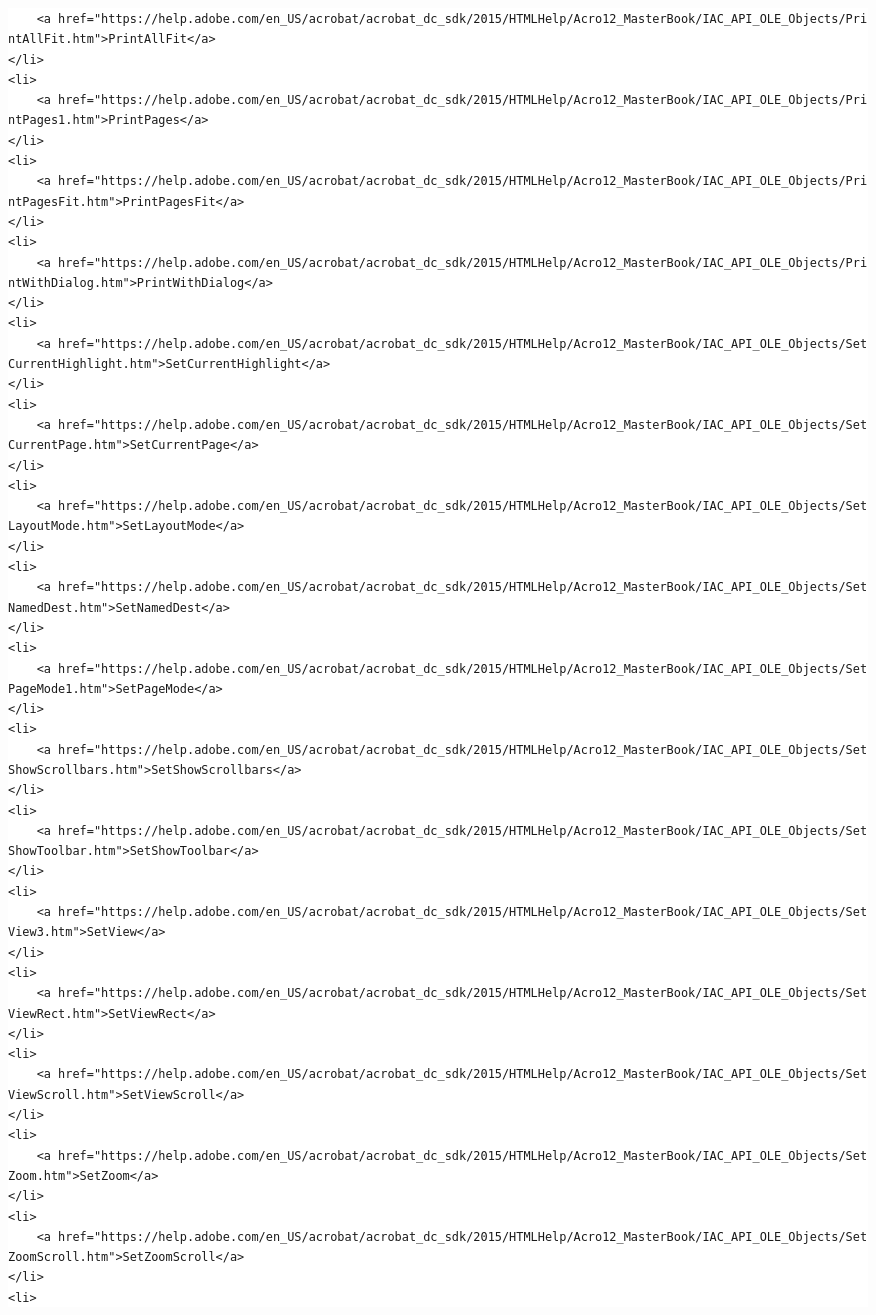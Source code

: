         <a href="https://help.adobe.com/en_US/acrobat/acrobat_dc_sdk/2015/HTMLHelp/Acro12_MasterBook/IAC_API_OLE_Objects/PrintAllFit.htm">PrintAllFit</a>
    </li>
    <li>
        <a href="https://help.adobe.com/en_US/acrobat/acrobat_dc_sdk/2015/HTMLHelp/Acro12_MasterBook/IAC_API_OLE_Objects/PrintPages1.htm">PrintPages</a>
    </li>
    <li>
        <a href="https://help.adobe.com/en_US/acrobat/acrobat_dc_sdk/2015/HTMLHelp/Acro12_MasterBook/IAC_API_OLE_Objects/PrintPagesFit.htm">PrintPagesFit</a>
    </li>
    <li>
        <a href="https://help.adobe.com/en_US/acrobat/acrobat_dc_sdk/2015/HTMLHelp/Acro12_MasterBook/IAC_API_OLE_Objects/PrintWithDialog.htm">PrintWithDialog</a>
    </li>
    <li>
        <a href="https://help.adobe.com/en_US/acrobat/acrobat_dc_sdk/2015/HTMLHelp/Acro12_MasterBook/IAC_API_OLE_Objects/SetCurrentHighlight.htm">SetCurrentHighlight</a>
    </li>
    <li>
        <a href="https://help.adobe.com/en_US/acrobat/acrobat_dc_sdk/2015/HTMLHelp/Acro12_MasterBook/IAC_API_OLE_Objects/SetCurrentPage.htm">SetCurrentPage</a>
    </li>
    <li>
        <a href="https://help.adobe.com/en_US/acrobat/acrobat_dc_sdk/2015/HTMLHelp/Acro12_MasterBook/IAC_API_OLE_Objects/SetLayoutMode.htm">SetLayoutMode</a>
    </li>
    <li>
        <a href="https://help.adobe.com/en_US/acrobat/acrobat_dc_sdk/2015/HTMLHelp/Acro12_MasterBook/IAC_API_OLE_Objects/SetNamedDest.htm">SetNamedDest</a>
    </li>
    <li>
        <a href="https://help.adobe.com/en_US/acrobat/acrobat_dc_sdk/2015/HTMLHelp/Acro12_MasterBook/IAC_API_OLE_Objects/SetPageMode1.htm">SetPageMode</a>
    </li>
    <li>
        <a href="https://help.adobe.com/en_US/acrobat/acrobat_dc_sdk/2015/HTMLHelp/Acro12_MasterBook/IAC_API_OLE_Objects/SetShowScrollbars.htm">SetShowScrollbars</a>
    </li>
    <li>
        <a href="https://help.adobe.com/en_US/acrobat/acrobat_dc_sdk/2015/HTMLHelp/Acro12_MasterBook/IAC_API_OLE_Objects/SetShowToolbar.htm">SetShowToolbar</a>
    </li>
    <li>
        <a href="https://help.adobe.com/en_US/acrobat/acrobat_dc_sdk/2015/HTMLHelp/Acro12_MasterBook/IAC_API_OLE_Objects/SetView3.htm">SetView</a>
    </li>
    <li>
        <a href="https://help.adobe.com/en_US/acrobat/acrobat_dc_sdk/2015/HTMLHelp/Acro12_MasterBook/IAC_API_OLE_Objects/SetViewRect.htm">SetViewRect</a>
    </li>
    <li>
        <a href="https://help.adobe.com/en_US/acrobat/acrobat_dc_sdk/2015/HTMLHelp/Acro12_MasterBook/IAC_API_OLE_Objects/SetViewScroll.htm">SetViewScroll</a>
    </li>
    <li>
        <a href="https://help.adobe.com/en_US/acrobat/acrobat_dc_sdk/2015/HTMLHelp/Acro12_MasterBook/IAC_API_OLE_Objects/SetZoom.htm">SetZoom</a>
    </li>
    <li>
        <a href="https://help.adobe.com/en_US/acrobat/acrobat_dc_sdk/2015/HTMLHelp/Acro12_MasterBook/IAC_API_OLE_Objects/SetZoomScroll.htm">SetZoomScroll</a>
    </li>
    <li>